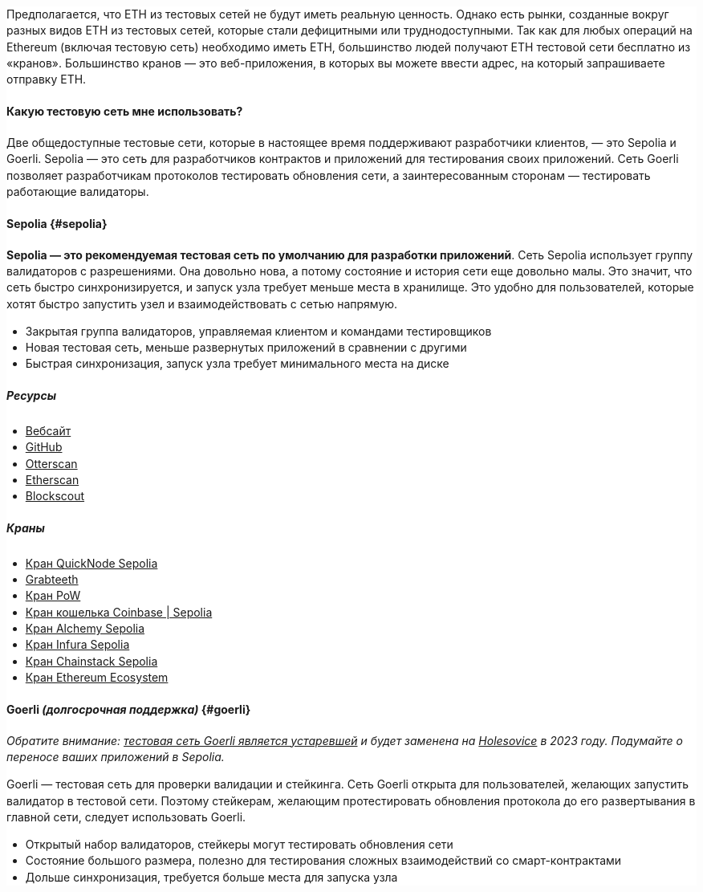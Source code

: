 Предполагается, что ETH из тестовых сетей не будут иметь реальную ценность. Однако есть рынки, созданные вокруг разных видов ETH из тестовых сетей, которые стали дефицитными или труднодоступными. Так как для любых операций на Ethereum (включая тестовую сеть) необходимо иметь ETH, большинство людей получают ETH тестовой сети бесплатно из «кранов». Большинство кранов — это веб-приложения, в которых вы можете ввести адрес, на который запрашиваете отправку ETH.

#### Какую тестовую сеть мне использовать?

Две общедоступные тестовые сети, которые в настоящее время поддерживают разработчики клиентов, — это Sepolia и Goerli. Sepolia — это сеть для разработчиков контрактов и приложений для тестирования своих приложений. Сеть Goerli позволяет разработчикам протоколов тестировать обновления сети, а заинтересованным сторонам — тестировать работающие валидаторы.

#### Sepolia {#sepolia}

**Sepolia — это рекомендуемая тестовая сеть по умолчанию для разработки приложений**. Сеть Sepolia использует группу валидаторов с разрешениями. Она довольно нова, а потому состояние и история сети еще довольно малы. Это значит, что сеть быстро синхронизируется, и запуск узла требует меньше места в хранилище. Это удобно для пользователей, которые хотят быстро запустить узел и взаимодействовать с сетью напрямую.

- Закрытая группа валидаторов, управляемая клиентом и командами тестировщиков
- Новая тестовая сеть, меньше развернутых приложений в сравнении с другими
- Быстрая синхронизация, запуск узла требует минимального места на диске

##### Ресурсы

- [Вебсайт](https://sepolia.dev/)
- [GitHub](https://github.com/eth-clients/sepolia)
- [Otterscan](https://sepolia.otterscan.io/)
- [Etherscan](https://sepolia.etherscan.io)
- [Blockscout](https://eth-sepolia.blockscout.com/)

##### Краны

- [Кран QuickNode Sepolia](https://faucet.quicknode.com/drip)
- [Grabteeth](https://grabteeth.xyz/)
- [Кран PoW](https://sepolia-faucet.pk910.de/)
- [Кран кошелька Coinbase | Sepolia](https://coinbase.com/faucets/ethereum-sepolia-faucet)
- [Кран Alchemy Sepolia](https://sepoliafaucet.com/)
- [Кран Infura Sepolia](https://www.infura.io/faucet)
- [Кран Chainstack Sepolia](https://faucet.chainstack.com/sepolia-testnet-faucet)
- [Кран Ethereum Ecosystem](https://www.ethereum-ecosystem.com/faucets/ethereum-sepolia)

#### Goerli _(долгосрочная поддержка)_ {#goerli}

_Обратите внимание: [тестовая сеть Goerli является устаревшей](https://ethereum-magicians.org/t/proposal-predictable-ethereum-testnet-lifecycle/11575/17) и будет заменена на [Holesovice](https://github.com/eth-clients/holesovice) в 2023 году. Подумайте о переносе ваших приложений в Sepolia._

Goerli — тестовая сеть для проверки валидации и стейкинга. Сеть Goerli открыта для пользователей, желающих запустить валидатор в тестовой сети. Поэтому стейкерам, желающим протестировать обновления протокола до его развертывания в главной сети, следует использовать Goerli.

- Открытый набор валидаторов, стейкеры могут тестировать обновления сети
- Состояние большого размера, полезно для тестирования сложных взаимодействий со смарт-контрактами
- Дольше синхронизация, требуется больше места для запуска узла
